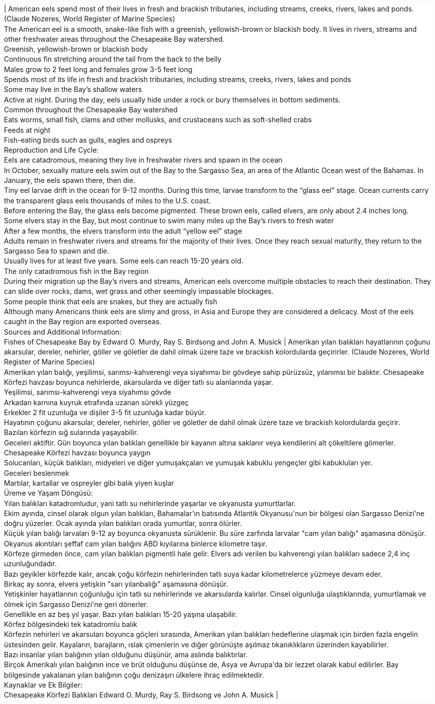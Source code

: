 | American eels spend most of their lives in fresh and brackish tributaries, including streams, creeks, rivers, lakes and ponds. (Claude Nozeres, World Register of Marine Species)<br/>The American eel is a smooth, snake-like fish with a greenish, yellowish-brown or blackish body. It lives in rivers, streams and other freshwater areas throughout the Chesapeake Bay watershed.<br/>Greenish, yellowish-brown or blackish body<br/>Continuous fin stretching around the tail from the back to the belly<br/>Males grow to 2 feet long and females grow 3-5 feet long<br/>Spends most of its life in fresh and brackish tributaries, including streams, creeks, rivers, lakes and ponds<br/>Some may live in the Bay’s shallow waters<br/>Active at night. During the day, eels usually hide under a rock or bury themselves in bottom sediments.<br/>Common throughout the Chesapeake Bay watershed<br/>Eats worms, small fish, clams and other mollusks, and crustaceans such as soft-shelled crabs<br/>Feeds at night<br/>Fish-eating birds such as gulls, eagles and ospreys<br/>Reproduction and Life Cycle:<br/>Eels are catadromous, meaning they live in freshwater rivers and spawn in the ocean<br/>In October, sexually mature eels swim out of the Bay to the Sargasso Sea, an area of the Atlantic Ocean west of the Bahamas. In January, the eels spawn there, then die.<br/>Tiny eel larvae drift in the ocean for 9-12 months. During this time, larvae transform to the “glass eel” stage. Ocean currents carry the transparent glass eels thousands of miles to the U.S. coast.<br/>Before entering the Bay, the glass eels become pigmented. These brown eels, called elvers, are only about 2.4 inches long.<br/>Some elvers stay in the Bay, but most continue to swim many miles up the Bay’s rivers to fresh water<br/>After a few months, the elvers transform into the adult “yellow eel” stage<br/>Adults remain in freshwater rivers and streams for the majority of their lives. Once they reach sexual maturity, they return to the Sargasso Sea to spawn and die.<br/>Usually lives for at least five years. Some eels can reach 15-20 years old.<br/>The only catadromous fish in the Bay region<br/>During their migration up the Bay’s rivers and streams, American eels overcome multiple obstacles to reach their destination. They can slide over rocks, dams, wet grass and other seemingly impassable blockages.<br/>Some people think that eels are snakes, but they are actually fish<br/>Although many Americans think eels are slimy and gross, in Asia and Europe they are considered a delicacy. Most of the eels caught in the Bay region are exported overseas.<br/>Sources and Additional Information:<br/>Fishes of Chesapeake Bay by Edward O. Murdy, Ray S. Birdsong and John A. Musick | Amerikan yılan balıkları hayatlarının çoğunu akarsular, dereler, nehirler, göller ve göletler de dahil olmak üzere taze ve brackish kolordularda geçirirler. (Claude Nozeres, World Register of Marine Species)<br/>Amerikan yılan balığı, yeşilimsi, sarımsı-kahverengi veya siyahımsı bir gövdeye sahip pürüzsüz, yılanımsı bir balıktır. Chesapeake Körfezi havzası boyunca nehirlerde, akarsularda ve diğer tatlı su alanlarında yaşar.<br/>Yeşilimsi, sarımsı-kahverengi veya siyahımsı gövde<br/>Arkadan karnına kuyruk etrafında uzanan sürekli yüzgeç<br/>Erkekler 2 fit uzunluğa ve dişiler 3-5 fit uzunluğa kadar büyür.<br/>Hayatının çoğunu akarsular, dereler, nehirler, göller ve göletler de dahil olmak üzere taze ve brackish kolordularda geçirir.<br/>Bazıları körfezin sığ sularında yaşayabilir.<br/>Geceleri aktiftir. Gün boyunca yılan balıkları genellikle bir kayanın altına saklanır veya kendilerini alt çökeltilere gömerler.<br/>Chesapeake Körfezi havzası boyunca yaygın<br/>Solucanları, küçük balıkları, midyeleri ve diğer yumuşakçaları ve yumuşak kabuklu yengeçler gibi kabukluları yer.<br/>Geceleri beslenmek<br/>Martılar, kartallar ve ospreyler gibi balık yiyen kuşlar<br/>Üreme ve Yaşam Döngüsü:<br/>Yılan balıkları katadromludur, yani tatlı su nehirlerinde yaşarlar ve okyanusta yumurtlarlar.<br/>Ekim ayında, cinsel olarak olgun yılan balıkları, Bahamalar'ın batısında Atlantik Okyanusu'nun bir bölgesi olan Sargasso Denizi'ne doğru yüzerler. Ocak ayında yılan balıkları orada yumurtlar, sonra ölürler.<br/>Küçük yılan balığı larvaları 9-12 ay boyunca okyanusta sürüklenir. Bu süre zarfında larvalar "cam yılan balığı" aşamasına dönüşür. Okyanus akıntıları şeffaf cam yılan balığını ABD kıyılarına binlerce kilometre taşır.<br/>Körfeze girmeden önce, cam yılan balıkları pigmentli hale gelir. Elvers adı verilen bu kahverengi yılan balıkları sadece 2,4 inç uzunluğundadır.<br/>Bazı geyikler körfezde kalır, ancak çoğu körfezin nehirlerinden tatlı suya kadar kilometrelerce yüzmeye devam eder.<br/>Birkaç ay sonra, elvers yetişkin "sarı yılanbalığı" aşamasına dönüşür.<br/>Yetişkinler hayatlarının çoğunluğu için tatlı su nehirlerinde ve akarsularda kalırlar. Cinsel olgunluğa ulaştıklarında, yumurtlamak ve ölmek için Sargasso Denizi'ne geri dönerler.<br/>Genellikle en az beş yıl yaşar. Bazı yılan balıkları 15-20 yaşına ulaşabilir.<br/>Körfez bölgesindeki tek katadromlu balık<br/>Körfezin nehirleri ve akarsuları boyunca göçleri sırasında, Amerikan yılan balıkları hedeflerine ulaşmak için birden fazla engelin üstesinden gelir. Kayaların, barajların, ıslak çimenlerin ve diğer görünüşte aşılmaz tıkanıklıkların üzerinden kayabilirler.<br/>Bazı insanlar yılan balığının yılan olduğunu düşünür, ama aslında balıktırlar.<br/>Birçok Amerikalı yılan balığının ince ve brüt olduğunu düşünse de, Asya ve Avrupa'da bir lezzet olarak kabul edilirler. Bay bölgesinde yakalanan yılan balığının çoğu denizaşırı ülkelere ihraç edilmektedir.<br/>Kaynaklar ve Ek Bilgiler:<br/>Chesapeake Körfezi Balıkları Edward O. Murdy, Ray S. Birdsong ve John A. Musick |